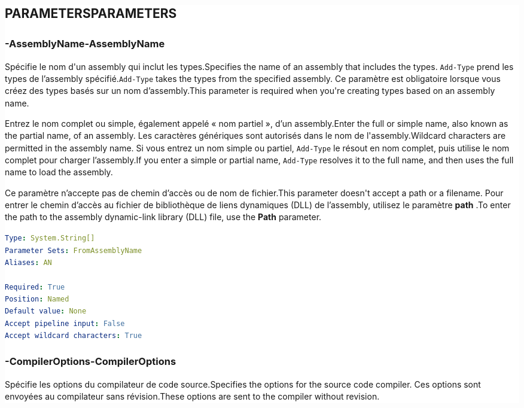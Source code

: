 ## <span data-ttu-id="a108e-172">PARAMETERS</span><span class="sxs-lookup"><span data-stu-id="a108e-172">PARAMETERS</span></span>

### <span data-ttu-id="a108e-173">-AssemblyName</span><span class="sxs-lookup"><span data-stu-id="a108e-173">-AssemblyName</span></span>

<span data-ttu-id="a108e-174">Spécifie le nom d'un assembly qui inclut les types.</span><span class="sxs-lookup"><span data-stu-id="a108e-174">Specifies the name of an assembly that includes the types.</span></span> <span data-ttu-id="a108e-175">`Add-Type` prend les types de l’assembly spécifié.</span><span class="sxs-lookup"><span data-stu-id="a108e-175">`Add-Type` takes the types from the specified assembly.</span></span> <span data-ttu-id="a108e-176">Ce paramètre est obligatoire lorsque vous créez des types basés sur un nom d’assembly.</span><span class="sxs-lookup"><span data-stu-id="a108e-176">This parameter is required when you're creating types based on an assembly name.</span></span>

<span data-ttu-id="a108e-177">Entrez le nom complet ou simple, également appelé « nom partiel », d’un assembly.</span><span class="sxs-lookup"><span data-stu-id="a108e-177">Enter the full or simple name, also known as the partial name, of an assembly.</span></span> <span data-ttu-id="a108e-178">Les caractères génériques sont autorisés dans le nom de l'assembly.</span><span class="sxs-lookup"><span data-stu-id="a108e-178">Wildcard characters are permitted in the assembly name.</span></span> <span data-ttu-id="a108e-179">Si vous entrez un nom simple ou partiel, `Add-Type` le résout en nom complet, puis utilise le nom complet pour charger l’assembly.</span><span class="sxs-lookup"><span data-stu-id="a108e-179">If you enter a simple or partial name, `Add-Type` resolves it to the full name, and then uses the full name to load the assembly.</span></span>

<span data-ttu-id="a108e-180">Ce paramètre n’accepte pas de chemin d’accès ou de nom de fichier.</span><span class="sxs-lookup"><span data-stu-id="a108e-180">This parameter doesn't accept a path or a filename.</span></span> <span data-ttu-id="a108e-181">Pour entrer le chemin d’accès au fichier de bibliothèque de liens dynamiques (DLL) de l’assembly, utilisez le paramètre **path** .</span><span class="sxs-lookup"><span data-stu-id="a108e-181">To enter the path to the assembly dynamic-link library (DLL) file, use the **Path** parameter.</span></span>

```yaml
Type: System.String[]
Parameter Sets: FromAssemblyName
Aliases: AN

Required: True
Position: Named
Default value: None
Accept pipeline input: False
Accept wildcard characters: True
```

### <span data-ttu-id="a108e-182">-CompilerOptions</span><span class="sxs-lookup"><span data-stu-id="a108e-182">-CompilerOptions</span></span>

<span data-ttu-id="a108e-183">Spécifie les options du compilateur de code source.</span><span class="sxs-lookup"><span data-stu-id="a108e-183">Specifies the options for the source code compiler.</span></span> <span data-ttu-id="a108e-184">Ces options sont envoyées au compilateur sans révision.</span><span class="sxs-lookup"><span data-stu-id="a108e-184">These options are sent to the compiler without revision.</span></span>
